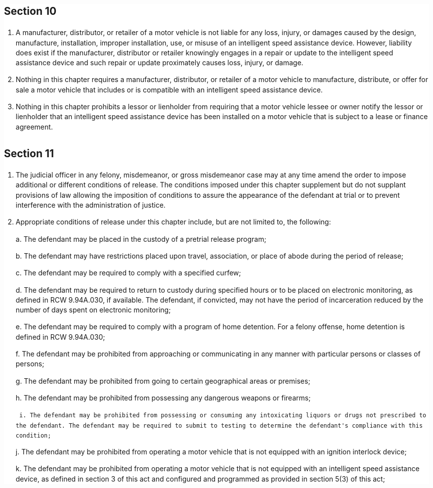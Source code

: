 ## Section 10
1. A manufacturer, distributor, or retailer of a motor vehicle is not liable for any loss, injury, or damages caused by the design, manufacture, installation, improper installation, use, or misuse of an intelligent speed assistance device. However, liability does exist if the manufacturer, distributor or retailer knowingly engages in a repair or update to the intelligent speed assistance device and such repair or update proximately causes loss, injury, or damage.

2. Nothing in this chapter requires a manufacturer, distributor, or retailer of a motor vehicle to manufacture, distribute, or offer for sale a motor vehicle that includes or is compatible with an intelligent speed assistance device.

3. Nothing in this chapter prohibits a lessor or lienholder from requiring that a motor vehicle lessee or owner notify the lessor or lienholder that an intelligent speed assistance device has been installed on a motor vehicle that is subject to a lease or finance agreement.

## Section 11
1. The judicial officer in any felony, misdemeanor, or gross misdemeanor case may at any time amend the order to impose additional or different conditions of release. The conditions imposed under this chapter supplement but do not supplant provisions of law allowing the imposition of conditions to assure the appearance of the defendant at trial or to prevent interference with the administration of justice.

2. Appropriate conditions of release under this chapter include, but are not limited to, the following:

    a. The defendant may be placed in the custody of a pretrial release program;

    b. The defendant may have restrictions placed upon travel, association, or place of abode during the period of release;

    c. The defendant may be required to comply with a specified curfew;

    d. The defendant may be required to return to custody during specified hours or to be placed on electronic monitoring, as defined in RCW 9.94A.030, if available. The defendant, if convicted, may not have the period of incarceration reduced by the number of days spent on electronic monitoring;

    e. The defendant may be required to comply with a program of home detention. For a felony offense, home detention is defined in RCW 9.94A.030;

    f. The defendant may be prohibited from approaching or communicating in any manner with particular persons or classes of persons;

    g. The defendant may be prohibited from going to certain geographical areas or premises;

    h. The defendant may be prohibited from possessing any dangerous weapons or firearms;

        i. The defendant may be prohibited from possessing or consuming any intoxicating liquors or drugs not prescribed to the defendant. The defendant may be required to submit to testing to determine the defendant's compliance with this condition;

    j. The defendant may be prohibited from operating a motor vehicle that is not equipped with an ignition interlock device;

    k. The defendant may be prohibited from operating a motor vehicle that is not equipped with an intelligent speed assistance device, as defined in section 3 of this act and configured and programmed as provided in section 5(3) of this act;
